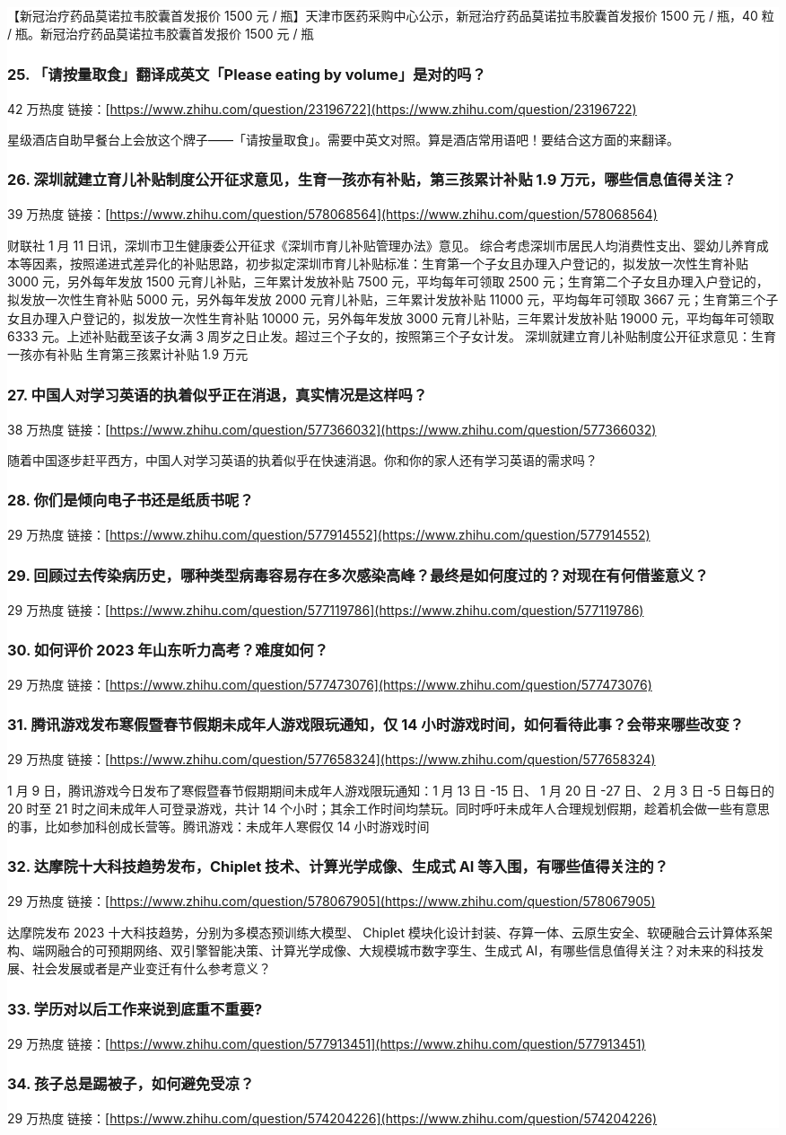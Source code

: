 【新冠治疗药品莫诺拉韦胶囊首发报价 1500 元 / 瓶】天津市医药采购中心公示，新冠治疗药品莫诺拉韦胶囊首发报价 1500 元 / 瓶，40 粒 / 瓶。新冠治疗药品莫诺拉韦胶囊首发报价 1500 元 / 瓶

### 25. 「请按量取食」翻译成英文「Please eating by volume」是对的吗？
42 万热度 链接：[https://www.zhihu.com/question/23196722](https://www.zhihu.com/question/23196722)

星级酒店自助早餐台上会放这个牌子——「请按量取食」。需要中英文对照。算是酒店常用语吧！要结合这方面的来翻译。

### 26. 深圳就建立育儿补贴制度公开征求意见，生育一孩亦有补贴，第三孩累计补贴 1.9 万元，哪些信息值得关注？
39 万热度 链接：[https://www.zhihu.com/question/578068564](https://www.zhihu.com/question/578068564)

财联社 1 月 11 日讯，深圳市卫生健康委公开征求《深圳市育儿补贴管理办法》意见。 综合考虑深圳市居民人均消费性支出、婴幼儿养育成本等因素，按照递进式差异化的补贴思路，初步拟定深圳市育儿补贴标准：生育第一个子女且办理入户登记的，拟发放一次性生育补贴 3000 元，另外每年发放 1500 元育儿补贴，三年累计发放补贴 7500 元，平均每年可领取 2500 元；生育第二个子女且办理入户登记的，拟发放一次性生育补贴 5000 元，另外每年发放 2000 元育儿补贴，三年累计发放补贴 11000 元，平均每年可领取 3667 元；生育第三个子女且办理入户登记的，拟发放一次性生育补贴 10000 元，另外每年发放 3000 元育儿补贴，三年累计发放补贴 19000 元，平均每年可领取 6333 元。上述补贴截至该子女满 3 周岁之日止发。超过三个子女的，按照第三个子女计发。 深圳就建立育儿补贴制度公开征求意见：生育一孩亦有补贴 生育第三孩累计补贴 1.9 万元

### 27. 中国人对学习英语的执着似乎正在消退，真实情况是这样吗？
38 万热度 链接：[https://www.zhihu.com/question/577366032](https://www.zhihu.com/question/577366032)

随着中国逐步赶平西方，中国人对学习英语的执着似乎在快速消退。你和你的家人还有学习英语的需求吗？

### 28. 你们是倾向电子书还是纸质书呢？
29 万热度 链接：[https://www.zhihu.com/question/577914552](https://www.zhihu.com/question/577914552)



### 29. 回顾过去传染病历史，哪种类型病毒容易存在多次感染高峰？最终是如何度过的？对现在有何借鉴意义？
29 万热度 链接：[https://www.zhihu.com/question/577119786](https://www.zhihu.com/question/577119786)



### 30. 如何评价 2023 年山东听力高考？难度如何？
29 万热度 链接：[https://www.zhihu.com/question/577473076](https://www.zhihu.com/question/577473076)



### 31. 腾讯游戏发布寒假暨春节假期未成年人游戏限玩通知，仅 14 小时游戏时间，如何看待此事？会带来哪些改变？
29 万热度 链接：[https://www.zhihu.com/question/577658324](https://www.zhihu.com/question/577658324)

1 月 9 日，腾讯游戏今日发布了寒假暨春节假期期间未成年人游戏限玩通知：1 月 13 日 -15 日、 1 月 20 日 -27 日、 2 月 3 日 -5 日每日的 20 时至 21 时之间未成年人可登录游戏，共计 14 个小时；其余工作时间均禁玩。同时呼吁未成年人合理规划假期，趁着机会做一些有意思的事，比如参加科创成长营等。腾讯游戏：未成年人寒假仅 14 小时游戏时间

### 32. 达摩院十大科技趋势发布，Chiplet 技术、计算光学成像、生成式 AI 等入围，有哪些值得关注的？
29 万热度 链接：[https://www.zhihu.com/question/578067905](https://www.zhihu.com/question/578067905)

达摩院发布 2023 十大科技趋势，分别为多模态预训练大模型、 Chiplet 模块化设计封装、存算一体、云原生安全、软硬融合云计算体系架构、端网融合的可预期网络、双引擎智能决策、计算光学成像、大规模城市数字孪生、生成式 AI，有哪些信息值得关注？对未来的科技发展、社会发展或者是产业变迁有什么参考意义？ 

### 33. 学历对以后工作来说到底重不重要?
29 万热度 链接：[https://www.zhihu.com/question/577913451](https://www.zhihu.com/question/577913451)



### 34. 孩子总是踢被子，如何避免受凉？
29 万热度 链接：[https://www.zhihu.com/question/574204226](https://www.zhihu.com/question/574204226)
